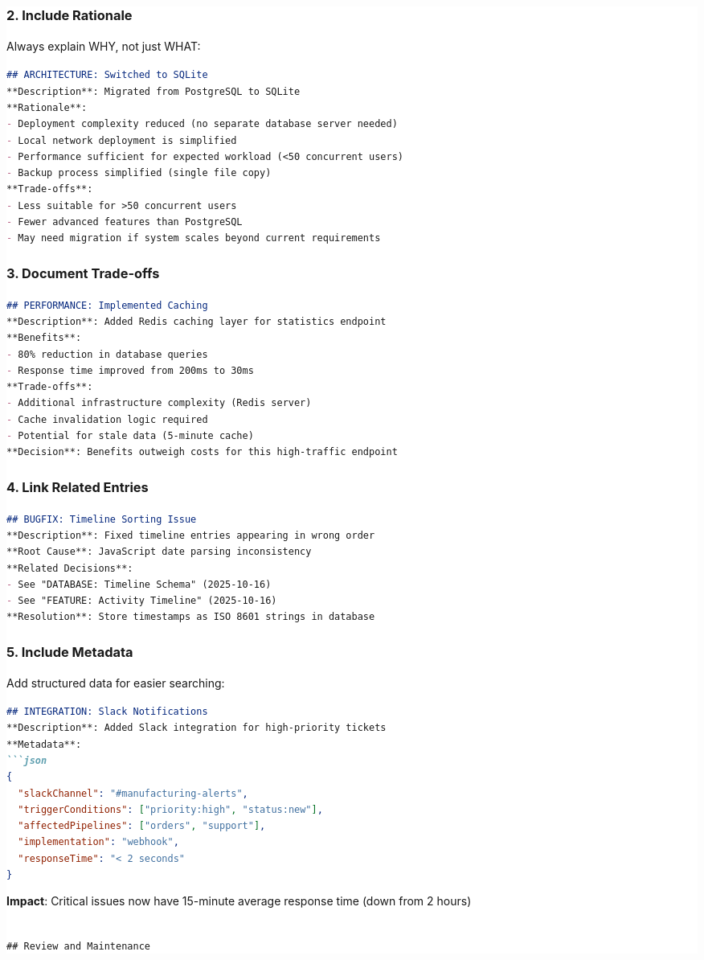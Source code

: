 ### 2. Include Rationale

Always explain WHY, not just WHAT:

```markdown
## ARCHITECTURE: Switched to SQLite
**Description**: Migrated from PostgreSQL to SQLite
**Rationale**: 
- Deployment complexity reduced (no separate database server needed)
- Local network deployment is simplified
- Performance sufficient for expected workload (<50 concurrent users)
- Backup process simplified (single file copy)
**Trade-offs**: 
- Less suitable for >50 concurrent users
- Fewer advanced features than PostgreSQL
- May need migration if system scales beyond current requirements
```

### 3. Document Trade-offs

```markdown
## PERFORMANCE: Implemented Caching
**Description**: Added Redis caching layer for statistics endpoint
**Benefits**:
- 80% reduction in database queries
- Response time improved from 200ms to 30ms
**Trade-offs**:
- Additional infrastructure complexity (Redis server)
- Cache invalidation logic required
- Potential for stale data (5-minute cache)
**Decision**: Benefits outweigh costs for this high-traffic endpoint
```

### 4. Link Related Entries

```markdown
## BUGFIX: Timeline Sorting Issue
**Description**: Fixed timeline entries appearing in wrong order
**Root Cause**: JavaScript date parsing inconsistency
**Related Decisions**: 
- See "DATABASE: Timeline Schema" (2025-10-16)
- See "FEATURE: Activity Timeline" (2025-10-16)
**Resolution**: Store timestamps as ISO 8601 strings in database
```

### 5. Include Metadata

Add structured data for easier searching:

```markdown
## INTEGRATION: Slack Notifications
**Description**: Added Slack integration for high-priority tickets
**Metadata**:
```json
{
  "slackChannel": "#manufacturing-alerts",
  "triggerConditions": ["priority:high", "status:new"],
  "affectedPipelines": ["orders", "support"],
  "implementation": "webhook",
  "responseTime": "< 2 seconds"
}
```
**Impact**: Critical issues now have 15-minute average response time 
(down from 2 hours)
```

## Review and Maintenance
```